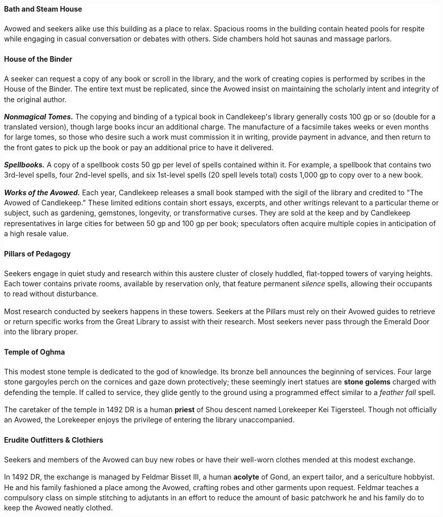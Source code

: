 #### Bath and Steam House

Avowed and seekers alike use this building as a place to relax. Spacious rooms in the building contain heated pools for respite while engaging in casual conversation or debates with others. Side chambers hold hot saunas and massage parlors.

#### House of the Binder

A seeker can request a copy of any book or scroll in the library, and the work of creating copies is performed by scribes in the House of the Binder. The entire text must be replicated, since the Avowed insist on maintaining the scholarly intent and integrity of the original author.

***Nonmagical Tomes.*** The copying and binding of a typical book in Candlekeep's library generally costs 100 gp or so (double for a translated version), though large books incur an additional charge. The manufacture of a facsimile takes weeks or even months for large tomes, so those who desire such a work must commission it in writing, provide payment in advance, and then return to the front gates to pick up the book or pay an additional price to have it delivered.

***Spellbooks.*** A copy of a spellbook costs 50 gp per level of spells contained within it. For example, a spellbook that contains two 3rd-level spells, four 2nd-level spells, and six 1st-level spells (20 spell levels total) costs 1,000 gp to copy over to a new book.

***Works of the Avowed.*** Each year, Candlekeep releases a small book stamped with the sigil of the library and credited to "The Avowed of Candlekeep." These limited editions contain short essays, excerpts, and other writings relevant to a particular theme or subject, such as gardening, gemstones, longevity, or transformative curses. They are sold at the keep and by Candlekeep representatives in large cities for between 50 gp and 100 gp per book; speculators often acquire multiple copies in anticipation of a high resale value.

#### Pillars of Pedagogy

Seekers engage in quiet study and research within this austere cluster of closely huddled, flat-topped towers of varying heights. Each tower contains private rooms, available by reservation only, that feature permanent *silence* spells, allowing their occupants to read without disturbance.

Most research conducted by seekers happens in these towers. Seekers at the Pillars must rely on their Avowed guides to retrieve or return specific works from the Great Library to assist with their research. Most seekers never pass through the Emerald Door into the library proper.

#### Temple of Oghma

This modest stone temple is dedicated to the god of knowledge. Its bronze bell announces the beginning of services. Four large stone gargoyles perch on the cornices and gaze down protectively; these seemingly inert statues are **stone golems** charged with defending the temple. If called to service, they glide gently to the ground using a programmed effect similar to a *feather fall* spell.

The caretaker of the temple in 1492 DR is a human **priest** of Shou descent named Lorekeeper Kei Tigersteel. Though not officially an Avowed, the Lorekeeper enjoys the privilege of entering the library unaccompanied.

#### Erudite Outfitters & Clothiers

Seekers and members of the Avowed can buy new robes or have their well-worn clothes mended at this modest exchange.

In 1492 DR, the exchange is managed by Feldmar Bisset III, a human **acolyte** of Gond, an expert tailor, and a sericulture hobbyist. He and his family fashioned a place among the Avowed, crafting robes and other garments upon request. Feldmar teaches a compulsory class on simple stitching to adjutants in an effort to reduce the amount of basic patchwork he and his family do to keep the Avowed neatly clothed.
